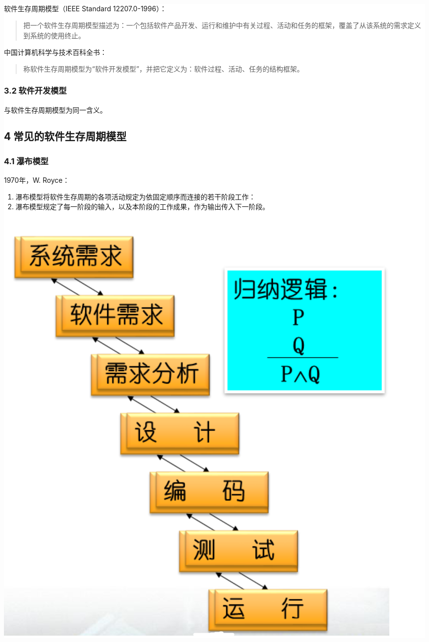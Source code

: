 软件生存周期模型（IEEE Standard 12207.0-1996）：

> 把一个软件生存周期模型描述为：一个包括软件产品开发、运行和维护中有关过程、活动和任务的框架，覆盖了从该系统的需求定义到系统的使用终止。

中国计算机科学与技术百科全书：

> 称软件生存周期模型为“软件开发模型”，并把它定义为：软件过程、活动、任务的结构框架。

### 3.2 软件开发模型

与软件生存周期模型为同一含义。

## 4 常见的软件生存周期模型

### 4.1 瀑布模型

1970年，W. Royce：

1. 瀑布模型将软件生存周期的各项活动规定为依固定顺序而连接的若干阶段工作：
2. 瀑布模型规定了每一阶段的输入，以及本阶段的工作成果，作为输出传入下一阶段。

![瀑布模型](瀑布模型.png)
